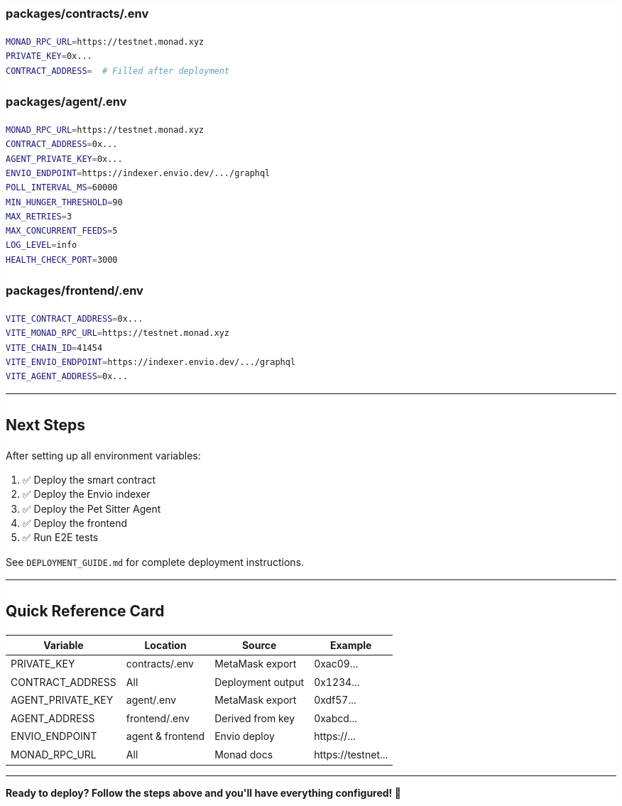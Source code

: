### packages/contracts/.env
```bash
MONAD_RPC_URL=https://testnet.monad.xyz
PRIVATE_KEY=0x...
CONTRACT_ADDRESS=  # Filled after deployment
```

### packages/agent/.env
```bash
MONAD_RPC_URL=https://testnet.monad.xyz
CONTRACT_ADDRESS=0x...
AGENT_PRIVATE_KEY=0x...
ENVIO_ENDPOINT=https://indexer.envio.dev/.../graphql
POLL_INTERVAL_MS=60000
MIN_HUNGER_THRESHOLD=90
MAX_RETRIES=3
MAX_CONCURRENT_FEEDS=5
LOG_LEVEL=info
HEALTH_CHECK_PORT=3000
```

### packages/frontend/.env
```bash
VITE_CONTRACT_ADDRESS=0x...
VITE_MONAD_RPC_URL=https://testnet.monad.xyz
VITE_CHAIN_ID=41454
VITE_ENVIO_ENDPOINT=https://indexer.envio.dev/.../graphql
VITE_AGENT_ADDRESS=0x...
```

---

## Next Steps

After setting up all environment variables:

1. ✅ Deploy the smart contract
2. ✅ Deploy the Envio indexer
3. ✅ Deploy the Pet Sitter Agent
4. ✅ Deploy the frontend
5. ✅ Run E2E tests

See `DEPLOYMENT_GUIDE.md` for complete deployment instructions.

---

## Quick Reference Card

| Variable | Location | Source | Example |
|----------|----------|--------|---------|
| PRIVATE_KEY | contracts/.env | MetaMask export | 0xac09... |
| CONTRACT_ADDRESS | All | Deployment output | 0x1234... |
| AGENT_PRIVATE_KEY | agent/.env | MetaMask export | 0xdf57... |
| AGENT_ADDRESS | frontend/.env | Derived from key | 0xabcd... |
| ENVIO_ENDPOINT | agent & frontend | Envio deploy | https://... |
| MONAD_RPC_URL | All | Monad docs | https://testnet... |

---

**Ready to deploy? Follow the steps above and you'll have everything configured! 🚀**
